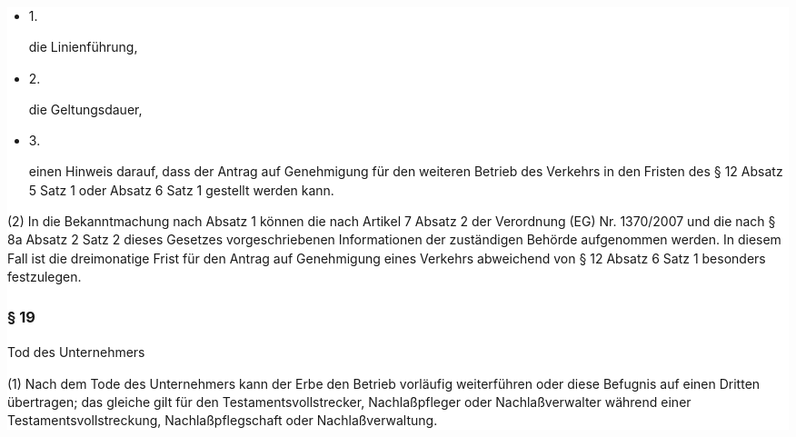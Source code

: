   - 1\.
    
    <div style="">
    
    die Linienführung,
    
    </div>

  - 2\.
    
    <div style="">
    
    die Geltungsdauer,
    
    </div>

  - 3\.
    
    <div style="">
    
    einen Hinweis darauf, dass der Antrag auf Genehmigung für den
    weiteren Betrieb des Verkehrs in den Fristen des § 12 Absatz 5 Satz
    1 oder Absatz 6 Satz 1 gestellt werden kann.
    
    </div>

</div>

<div class="jurAbsatz">

(2) In die Bekanntmachung nach Absatz 1 können die nach Artikel 7 Absatz
2 der Verordnung (EG) Nr. 1370/2007 und die nach § 8a Absatz 2 Satz 2
dieses Gesetzes vorgeschriebenen Informationen der zuständigen Behörde
aufgenommen werden. In diesem Fall ist die dreimonatige Frist für den
Antrag auf Genehmigung eines Verkehrs abweichend von § 12 Absatz 6 Satz
1 besonders festzulegen.

</div>

</div>

</div>

</div>

<span id="BJNR002410961BJNE003402305.html"></span>

### § 19  
Tod des Unternehmers

<div>

<div class="jnhtml">

<div>

<div class="jurAbsatz">

(1) Nach dem Tode des Unternehmers kann der Erbe den Betrieb vorläufig
weiterführen oder diese Befugnis auf einen Dritten übertragen; das
gleiche gilt für den Testamentsvollstrecker, Nachlaßpfleger oder
Nachlaßverwalter während einer Testamentsvollstreckung,
Nachlaßpflegschaft oder Nachlaßverwaltung.
